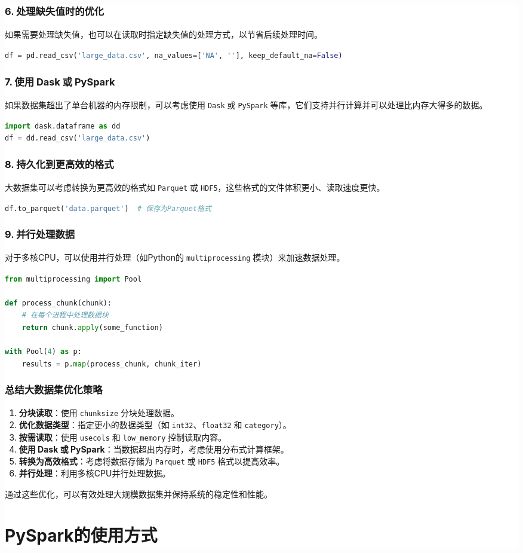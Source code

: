 ### 6. 处理缺失值时的优化

如果需要处理缺失值，也可以在读取时指定缺失值的处理方式，以节省后续处理时间。

```python
df = pd.read_csv('large_data.csv', na_values=['NA', ''], keep_default_na=False)
```

### 7. 使用 Dask 或 PySpark

如果数据集超出了单台机器的内存限制，可以考虑使用 `Dask` 或 `PySpark` 等库，它们支持并行计算并可以处理比内存大得多的数据。

```python
import dask.dataframe as dd
df = dd.read_csv('large_data.csv')
```

### 8. 持久化到更高效的格式

大数据集可以考虑转换为更高效的格式如 `Parquet` 或 `HDF5`，这些格式的文件体积更小、读取速度更快。

```python
df.to_parquet('data.parquet')  # 保存为Parquet格式
```

### 9. 并行处理数据

对于多核CPU，可以使用并行处理（如Python的 `multiprocessing` 模块）来加速数据处理。

```python
from multiprocessing import Pool

def process_chunk(chunk):
    # 在每个进程中处理数据块
    return chunk.apply(some_function)

with Pool(4) as p:
    results = p.map(process_chunk, chunk_iter)
```

### 总结大数据集优化策略

1. **分块读取**：使用 `chunksize` 分块处理数据。
2. **优化数据类型**：指定更小的数据类型（如 `int32`、`float32` 和 `category`）。
3. **按需读取**：使用 `usecols` 和 `low_memory` 控制读取内容。
4. **使用 Dask 或 PySpark**：当数据超出内存时，考虑使用分布式计算框架。
5. **转换为高效格式**：考虑将数据存储为 `Parquet` 或 `HDF5` 格式以提高效率。
6. **并行处理**：利用多核CPU并行处理数据。

通过这些优化，可以有效处理大规模数据集并保持系统的稳定性和性能。


# PySpark的使用方式


